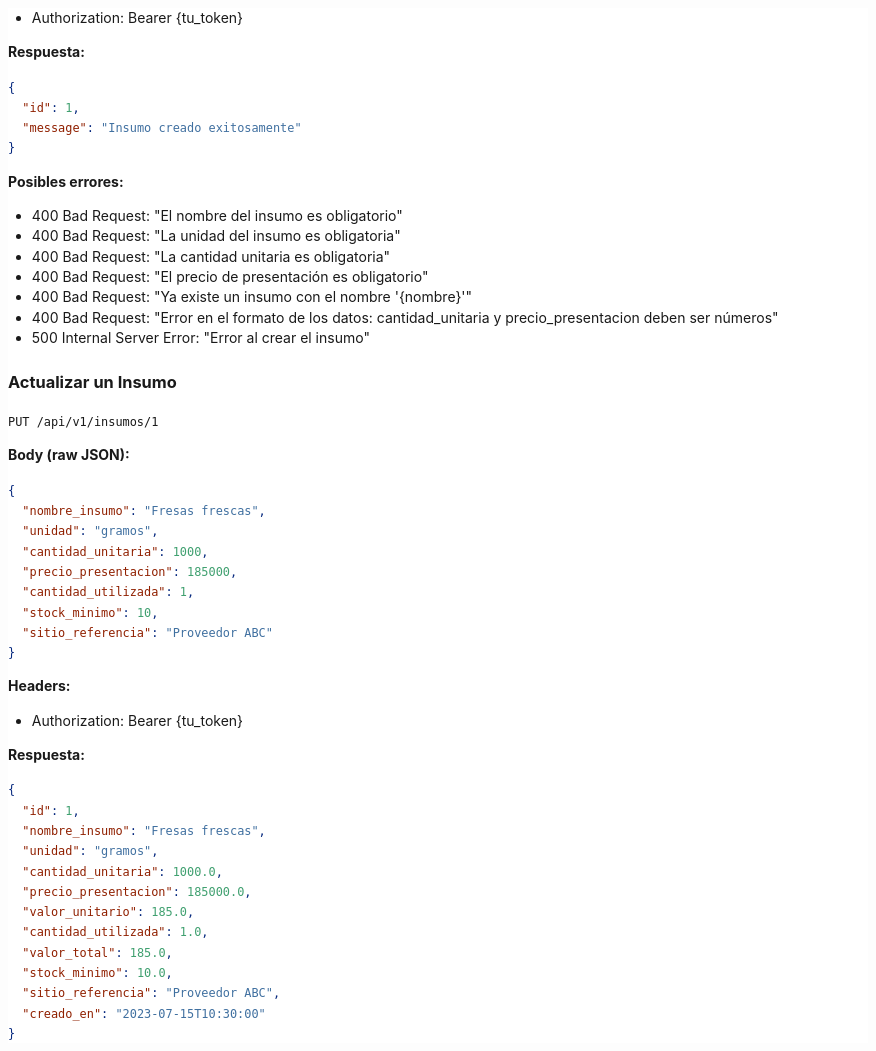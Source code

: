 - Authorization: Bearer {tu_token}

**Respuesta:**

```json
{
  "id": 1,
  "message": "Insumo creado exitosamente"
}
```

**Posibles errores:**

- 400 Bad Request: "El nombre del insumo es obligatorio"
- 400 Bad Request: "La unidad del insumo es obligatoria"
- 400 Bad Request: "La cantidad unitaria es obligatoria"
- 400 Bad Request: "El precio de presentación es obligatorio"
- 400 Bad Request: "Ya existe un insumo con el nombre '{nombre}'"
- 400 Bad Request: "Error en el formato de los datos: cantidad_unitaria y precio_presentacion deben ser números"
- 500 Internal Server Error: "Error al crear el insumo"

### Actualizar un Insumo

```
PUT /api/v1/insumos/1
```

**Body (raw JSON):**

```json
{
  "nombre_insumo": "Fresas frescas",
  "unidad": "gramos",
  "cantidad_unitaria": 1000,
  "precio_presentacion": 185000,
  "cantidad_utilizada": 1,
  "stock_minimo": 10,
  "sitio_referencia": "Proveedor ABC"
}
```

**Headers:**

- Authorization: Bearer {tu_token}

**Respuesta:**

```json
{
  "id": 1,
  "nombre_insumo": "Fresas frescas",
  "unidad": "gramos",
  "cantidad_unitaria": 1000.0,
  "precio_presentacion": 185000.0,
  "valor_unitario": 185.0,
  "cantidad_utilizada": 1.0,
  "valor_total": 185.0,
  "stock_minimo": 10.0,
  "sitio_referencia": "Proveedor ABC",
  "creado_en": "2023-07-15T10:30:00"
}
```
